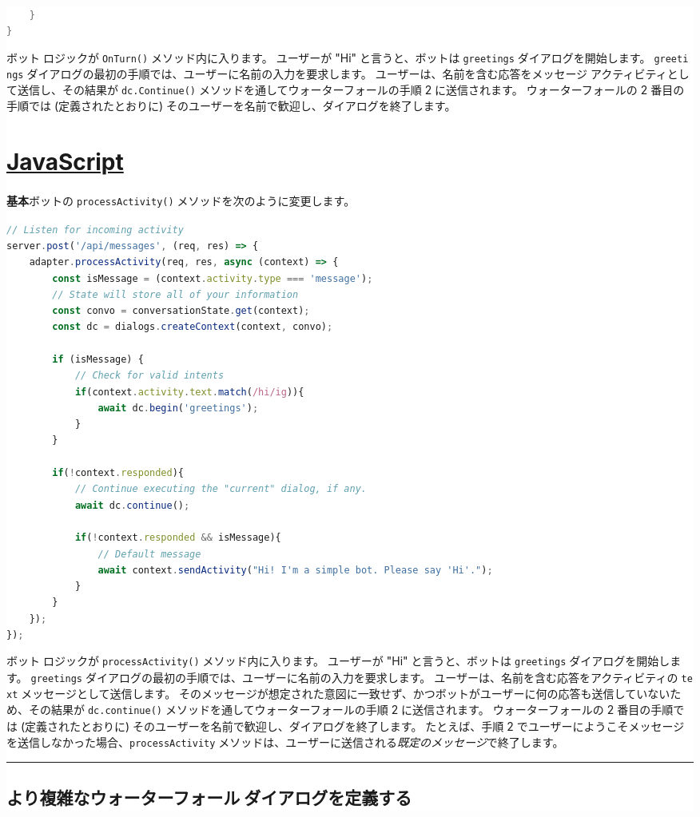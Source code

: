 ```cs
    }
}
```

ボット ロジックが `OnTurn()` メソッド内に入ります。 ユーザーが "Hi" と言うと、ボットは `greetings` ダイアログを開始します。 `greetings` ダイアログの最初の手順では、ユーザーに名前の入力を要求します。 ユーザーは、名前を含む応答をメッセージ アクティビティとして送信し、その結果が `dc.Continue()` メソッドを通してウォーターフォールの手順 2 に送信されます。 ウォーターフォールの 2 番目の手順では (定義されたとおりに) そのユーザーを名前で歓迎し、ダイアログを終了します。 

# <a name="javascripttabjstab"></a>[JavaScript](#tab/jstab)

**基本**ボットの `processActivity()` メソッドを次のように変更します。

```javascript
// Listen for incoming activity 
server.post('/api/messages', (req, res) => {
    adapter.processActivity(req, res, async (context) => {
        const isMessage = (context.activity.type === 'message');
        // State will store all of your information 
        const convo = conversationState.get(context);
        const dc = dialogs.createContext(context, convo);

        if (isMessage) {
            // Check for valid intents
            if(context.activity.text.match(/hi/ig)){
                await dc.begin('greetings');
            }
        }

        if(!context.responded){
            // Continue executing the "current" dialog, if any.
            await dc.continue();

            if(!context.responded && isMessage){
                // Default message
                await context.sendActivity("Hi! I'm a simple bot. Please say 'Hi'.");
            }
        }
    });
});
```

ボット ロジックが `processActivity()` メソッド内に入ります。 ユーザーが "Hi" と言うと、ボットは `greetings` ダイアログを開始します。 `greetings` ダイアログの最初の手順では、ユーザーに名前の入力を要求します。 ユーザーは、名前を含む応答をアクティビティの `text` メッセージとして送信します。 そのメッセージが想定された意図に一致せず、かつボットがユーザーに何の応答も送信していないため、その結果が `dc.continue()` メソッドを通してウォーターフォールの手順 2 に送信されます。 ウォーターフォールの 2 番目の手順では (定義されたとおりに) そのユーザーを名前で歓迎し、ダイアログを終了します。 たとえば、手順 2 でユーザーにようこそメッセージを送信しなかった場合、`processActivity` メソッドは、ユーザーに送信される*既定のメッセージ*で終了します。

---



## <a name="define-a-more-complex-waterfall-dialog"></a>より複雑なウォーターフォール ダイアログを定義する

